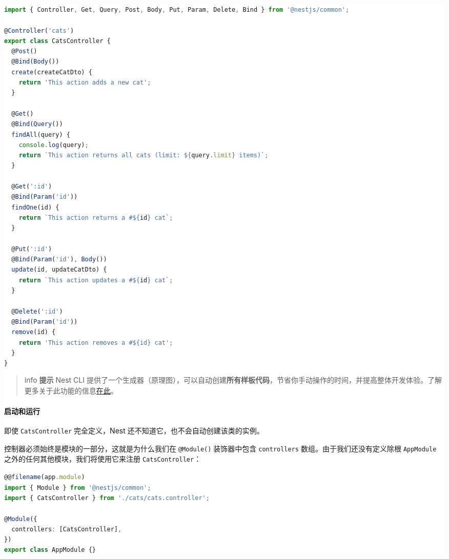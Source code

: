 ```typescript
import { Controller, Get, Query, Post, Body, Put, Param, Delete, Bind } from '@nestjs/common';

@Controller('cats')
export class CatsController {
  @Post()
  @Bind(Body())
  create(createCatDto) {
    return 'This action adds a new cat';
  }

  @Get()
  @Bind(Query())
  findAll(query) {
    console.log(query);
    return `This action returns all cats (limit: ${query.limit} items)`;
  }

  @Get(':id')
  @Bind(Param('id'))
  findOne(id) {
    return `This action returns a #${id} cat`;
  }

  @Put(':id')
  @Bind(Param('id'), Body())
  update(id, updateCatDto) {
    return `This action updates a #${id} cat`;
  }

  @Delete(':id')
  @Bind(Param('id'))
  remove(id) {
    return 'This action removes a #${id} cat';
  }
}
```

> info **提示** Nest CLI 提供了一个生成器（原理图），可以自动创建**所有样板代码**，节省你手动操作的时间，并提高整体开发体验。了解更多关于此功能的信息[在此](/recipes/crud-generator)。

#### 启动和运行

即使 `CatsController` 完全定义，Nest 还不知道它，也不会自动创建该类的实例。

控制器必须始终是模块的一部分，这就是为什么我们在 `@Module()` 装饰器中包含 `controllers` 数组。由于我们还没有定义除根 `AppModule` 之外的任何其他模块，我们将使用它来注册 `CatsController`：

```typescript
@@filename(app.module)
import { Module } from '@nestjs/common';
import { CatsController } from './cats/cats.controller';

@Module({
  controllers: [CatsController],
})
export class AppModule {}
```
